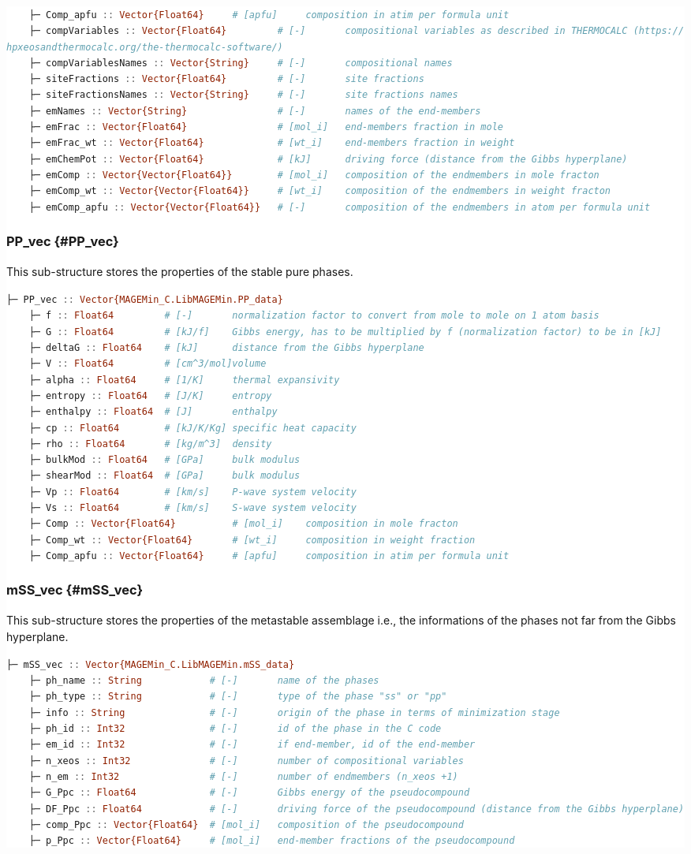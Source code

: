 ```julia
    ├─ Comp_apfu :: Vector{Float64}     # [apfu]     composition in atim per formula unit
    ├─ compVariables :: Vector{Float64}         # [-]       compositional variables as described in THERMOCALC (https://hpxeosandthermocalc.org/the-thermocalc-software/)
    ├─ compVariablesNames :: Vector{String}     # [-]       compositional names
    ├─ siteFractions :: Vector{Float64}         # [-]       site fractions
    ├─ siteFractionsNames :: Vector{String}     # [-]       site fractions names
    ├─ emNames :: Vector{String}                # [-]       names of the end-members
    ├─ emFrac :: Vector{Float64}                # [mol_i]   end-members fraction in mole
    ├─ emFrac_wt :: Vector{Float64}             # [wt_i]    end-members fraction in weight
    ├─ emChemPot :: Vector{Float64}             # [kJ]      driving force (distance from the Gibbs hyperplane)
    ├─ emComp :: Vector{Vector{Float64}}        # [mol_i]   composition of the endmembers in mole fracton
    ├─ emComp_wt :: Vector{Vector{Float64}}     # [wt_i]    composition of the endmembers in weight fracton
    ├─ emComp_apfu :: Vector{Vector{Float64}}   # [-]       composition of the endmembers in atom per formula unit
```


### PP_vec {#PP_vec}

This sub-structure stores the properties of the stable pure phases.

```julia
├─ PP_vec :: Vector{MAGEMin_C.LibMAGEMin.PP_data}
    ├─ f :: Float64         # [-]       normalization factor to convert from mole to mole on 1 atom basis
    ├─ G :: Float64         # [kJ/f]    Gibbs energy, has to be multiplied by f (normalization factor) to be in [kJ]
    ├─ deltaG :: Float64    # [kJ]      distance from the Gibbs hyperplane
    ├─ V :: Float64         # [cm^3/mol]volume
    ├─ alpha :: Float64     # [1/K]     thermal expansivity
    ├─ entropy :: Float64   # [J/K]     entropy
    ├─ enthalpy :: Float64  # [J]       enthalpy
    ├─ cp :: Float64        # [kJ/K/Kg] specific heat capacity
    ├─ rho :: Float64       # [kg/m^3]  density
    ├─ bulkMod :: Float64   # [GPa]     bulk modulus
    ├─ shearMod :: Float64  # [GPa]     bulk modulus
    ├─ Vp :: Float64        # [km/s]    P-wave system velocity
    ├─ Vs :: Float64        # [km/s]    S-wave system velocity
    ├─ Comp :: Vector{Float64}          # [mol_i]    composition in mole fracton
    ├─ Comp_wt :: Vector{Float64}       # [wt_i]     composition in weight fraction
    ├─ Comp_apfu :: Vector{Float64}     # [apfu]     composition in atim per formula unit
```


### mSS_vec {#mSS_vec}

This sub-structure stores the properties of the metastable assemblage i.e., the informations of the phases not far from the Gibbs hyperplane.

```julia
├─ mSS_vec :: Vector{MAGEMin_C.LibMAGEMin.mSS_data}
    ├─ ph_name :: String            # [-]       name of the phases
    ├─ ph_type :: String            # [-]       type of the phase "ss" or "pp"
    ├─ info :: String               # [-]       origin of the phase in terms of minimization stage
    ├─ ph_id :: Int32               # [-]       id of the phase in the C code
    ├─ em_id :: Int32               # [-]       if end-member, id of the end-member
    ├─ n_xeos :: Int32              # [-]       number of compositional variables
    ├─ n_em :: Int32                # [-]       number of endmembers (n_xeos +1)
    ├─ G_Ppc :: Float64             # [-]       Gibbs energy of the pseudocompound
    ├─ DF_Ppc :: Float64            # [-]       driving force of the pseudocompound (distance from the Gibbs hyperplane)
    ├─ comp_Ppc :: Vector{Float64}  # [mol_i]   composition of the pseudocompound
    ├─ p_Ppc :: Vector{Float64}     # [mol_i]   end-member fractions of the pseudocompound
```